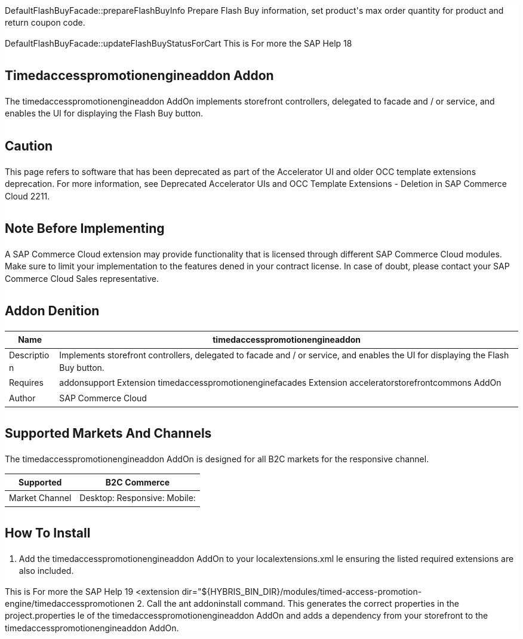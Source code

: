 DefaultFlashBuyFacade::prepareFlashBuyInfo Prepare Flash Buy information, set product's max order quantity for product and return coupon code.

DefaultFlashBuyFacade::updateFlashBuyStatusForCart
This is   For more    the SAP Help  18

## Timedaccesspromotionengineaddon Addon

The timedaccesspromotionengineaddon AddOn implements storefront controllers, delegated to facade and / or service, and enables the UI for displaying the Flash Buy button.

## Caution

This page refers to software that has been deprecated as part of the Accelerator UI and older OCC template extensions deprecation. For more information, see Deprecated Accelerator UIs and OCC Template Extensions - Deletion in SAP Commerce Cloud 2211.

## Note Before Implementing

A SAP Commerce Cloud extension may provide functionality that is licensed through different SAP Commerce Cloud modules. Make sure to limit your implementation to the features dened in your contract license. In case of doubt, please contact your SAP Commerce Cloud Sales representative.

## Addon Denition

| Name        | timedaccesspromotionengineaddon                                                                                                  |
|-------------|----------------------------------------------------------------------------------------------------------------------------------|
| Description | Implements storefront controllers, delegated to facade and / or service, and enables the UI for displaying the Flash Buy button. |
| Requires    | addonsupport Extension timedaccesspromotionenginefacades Extension acceleratorstorefrontcommons AddOn                            |
| Author      | SAP Commerce Cloud                                                                                                               |

## Supported Markets And Channels

The timedaccesspromotionengineaddon AddOn is designed for all B2C markets for the responsive channel.

| Supported      | B2C Commerce                 |
|----------------|------------------------------|
| Market Channel | Desktop: Responsive: Mobile: |

## How To Install

1. Add the timedaccesspromotionengineaddon AddOn to your localextensions.xml le ensuring the listed required extensions are also included.

This is   For more    the SAP Help  19
<extension dir="${HYBRIS_BIN_DIR}/modules/timed-access-promotion-engine/timedaccesspromotionen 2. Call the ant addoninstall<Enter> command. This generates the correct properties in the project.properties le of the timedaccesspromotionengineaddon AddOn and adds a dependency from your storefront to the timedaccesspromotionengineaddon AddOn.
